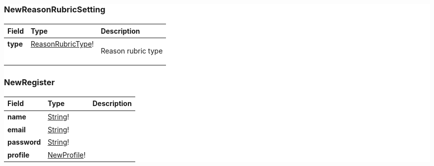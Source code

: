 ### NewReasonRubricSetting

<table>
<thead>
<tr>
<th colspan="2" align="left">Field</th>
<th align="left">Type</th>
<th align="left">Description</th>
</tr>
</thead>
<tbody>
<tr>
<td colspan="2" valign="top"><strong>type</strong></td>
<td valign="top"><a href="#reasonrubrictype">ReasonRubricType</a>!</td>
<td>

Reason rubric type

</td>
</tr>
</tbody>
</table>

### NewRegister

<table>
<thead>
<tr>
<th colspan="2" align="left">Field</th>
<th align="left">Type</th>
<th align="left">Description</th>
</tr>
</thead>
<tbody>
<tr>
<td colspan="2" valign="top"><strong>name</strong></td>
<td valign="top"><a href="#string">String</a>!</td>
<td></td>
</tr>
<tr>
<td colspan="2" valign="top"><strong>email</strong></td>
<td valign="top"><a href="#string">String</a>!</td>
<td></td>
</tr>
<tr>
<td colspan="2" valign="top"><strong>password</strong></td>
<td valign="top"><a href="#string">String</a>!</td>
<td></td>
</tr>
<tr>
<td colspan="2" valign="top"><strong>profile</strong></td>
<td valign="top"><a href="#newprofile">NewProfile</a>!</td>
<td></td>
</tr>
</tbody>
</table>
